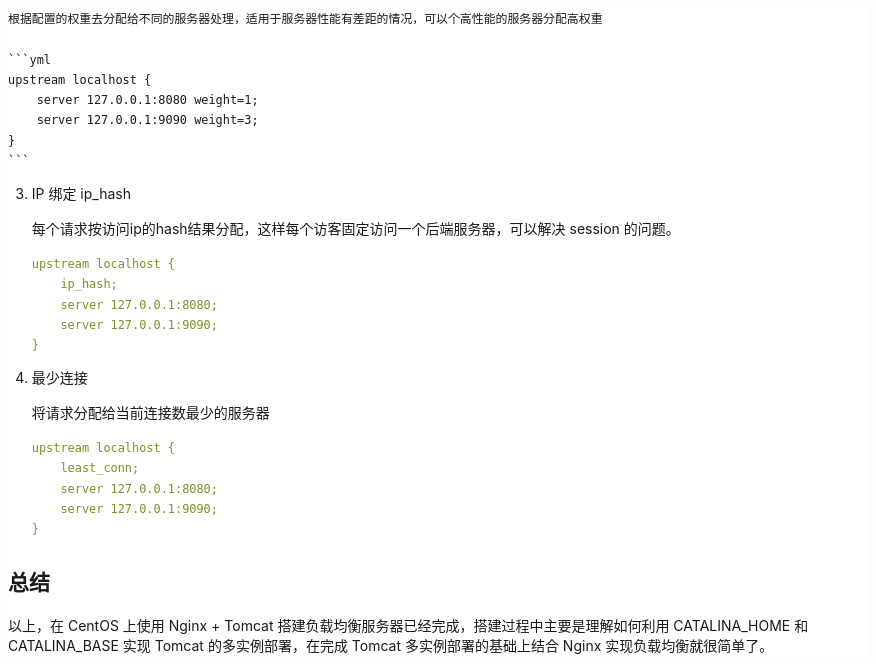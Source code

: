     根据配置的权重去分配给不同的服务器处理，适用于服务器性能有差距的情况，可以个高性能的服务器分配高权重
    
    ```yml
    upstream localhost {
        server 127.0.0.1:8080 weight=1;
        server 127.0.0.1:9090 weight=3;
    }
    ```
3. IP 绑定 ip_hash
    
    每个请求按访问ip的hash结果分配，这样每个访客固定访问一个后端服务器，可以解决 session 的问题。
    
    ```yml
    upstream localhost {
        ip_hash; 
        server 127.0.0.1:8080;
        server 127.0.0.1:9090;
    }
    ```
4. 最少连接
    
    将请求分配给当前连接数最少的服务器
    
    ```yml
    upstream localhost {
        least_conn; 
        server 127.0.0.1:8080;
        server 127.0.0.1:9090;
    }
    ```

## 总结

以上，在 CentOS 上使用 Nginx + Tomcat 搭建负载均衡服务器已经完成，搭建过程中主要是理解如何利用 CATALINA_HOME 和 CATALINA_BASE 实现 Tomcat 的多实例部署，在完成 Tomcat 多实例部署的基础上结合 Nginx 实现负载均衡就很简单了。


